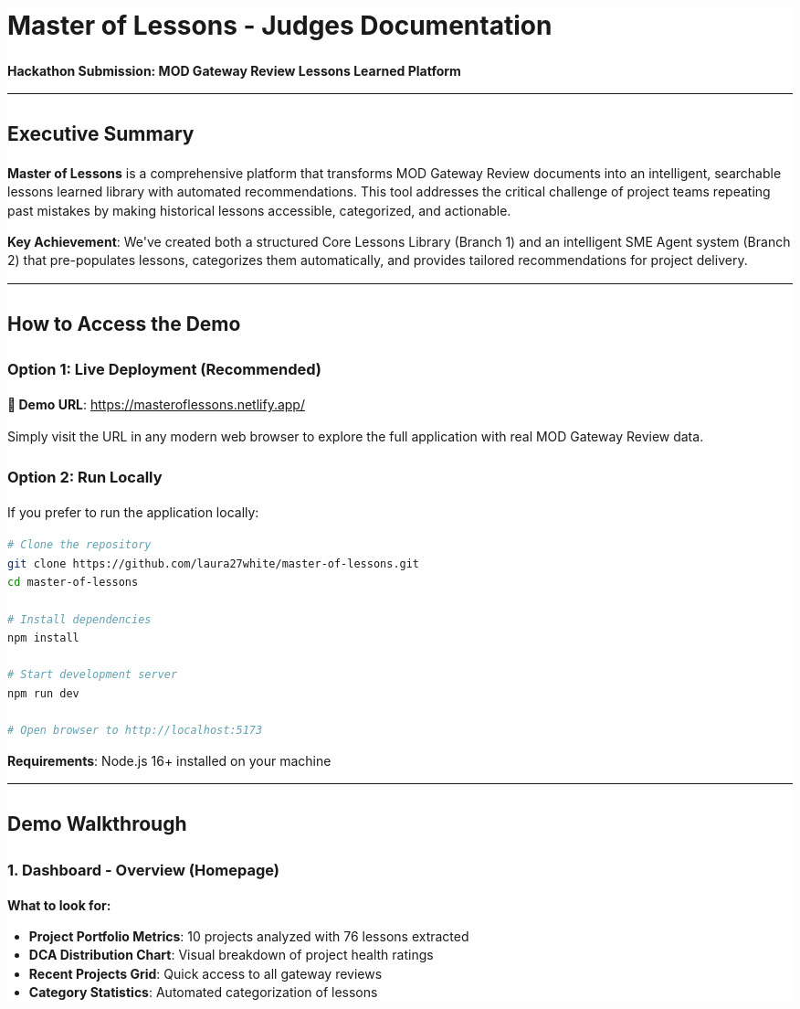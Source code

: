 # Master of Lessons - Judges Documentation

**Hackathon Submission: MOD Gateway Review Lessons Learned Platform**

---

## Executive Summary

**Master of Lessons** is a comprehensive platform that transforms MOD Gateway Review documents into an intelligent, searchable lessons learned library with automated recommendations. This tool addresses the critical challenge of project teams repeating past mistakes by making historical lessons accessible, categorized, and actionable.

**Key Achievement**: We've created both a structured Core Lessons Library (Branch 1) and an intelligent SME Agent system (Branch 2) that pre-populates lessons, categorizes them automatically, and provides tailored recommendations for project delivery.

---

## How to Access the Demo

### Option 1: Live Deployment (Recommended)
**🔗 Demo URL**: https://masteroflessons.netlify.app/

Simply visit the URL in any modern web browser to explore the full application with real MOD Gateway Review data.

### Option 2: Run Locally
If you prefer to run the application locally:

```bash
# Clone the repository
git clone https://github.com/laura27white/master-of-lessons.git
cd master-of-lessons

# Install dependencies
npm install

# Start development server
npm run dev

# Open browser to http://localhost:5173
```

**Requirements**: Node.js 16+ installed on your machine

---

## Demo Walkthrough

### 1. Dashboard - Overview (Homepage)
**What to look for:**
- **Project Portfolio Metrics**: 10 projects analyzed with 76 lessons extracted
- **DCA Distribution Chart**: Visual breakdown of project health ratings
- **Recent Projects Grid**: Quick access to all gateway reviews
- **Category Statistics**: Automated categorization of lessons
